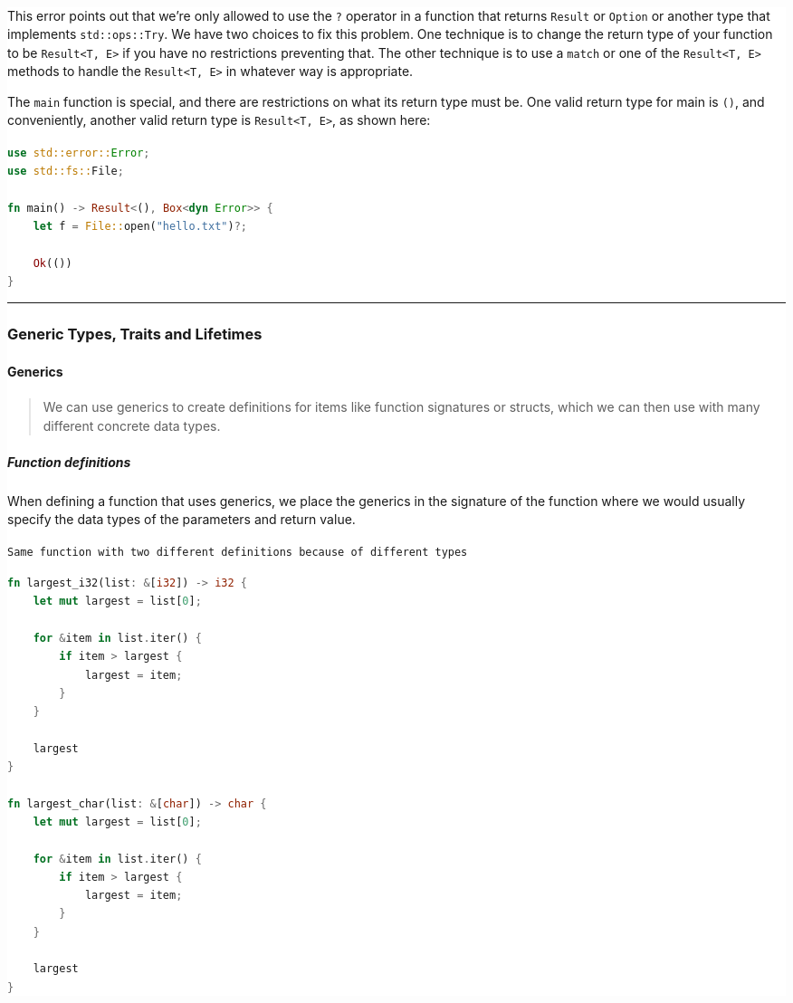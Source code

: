 This error points out that we’re only allowed to use the `?` operator in a function that returns `Result` or `Option` or another type that implements `std::ops::Try`. We have two choices to fix this problem. One technique is to change the return type of your function to be `Result<T, E>` if you have no restrictions preventing that. The other technique is to use a `match` or one of the `Result<T, E>` methods to handle the `Result<T, E>` in whatever way is appropriate.

The `main` function is special, and there are restrictions on what its return type must be. One valid return type for main is `()`, and conveniently, another valid return type is `Result<T, E>`, as shown here:

```rust
use std::error::Error;
use std::fs::File;

fn main() -> Result<(), Box<dyn Error>> {
    let f = File::open("hello.txt")?;

    Ok(())
}
```

---

### Generic Types, Traits and Lifetimes

#### Generics

> We can use generics to create definitions for items like function signatures or structs, which we can then use with many different concrete data types.

##### Function definitions

When defining a function that uses generics, we place the generics in the signature of the function where we would usually specify the data types of the parameters and return value.

`Same function with two different definitions because of different types`

```rust
fn largest_i32(list: &[i32]) -> i32 {
    let mut largest = list[0];

    for &item in list.iter() {
        if item > largest {
            largest = item;
        }
    }

    largest
}

fn largest_char(list: &[char]) -> char {
    let mut largest = list[0];

    for &item in list.iter() {
        if item > largest {
            largest = item;
        }
    }

    largest
}

```
